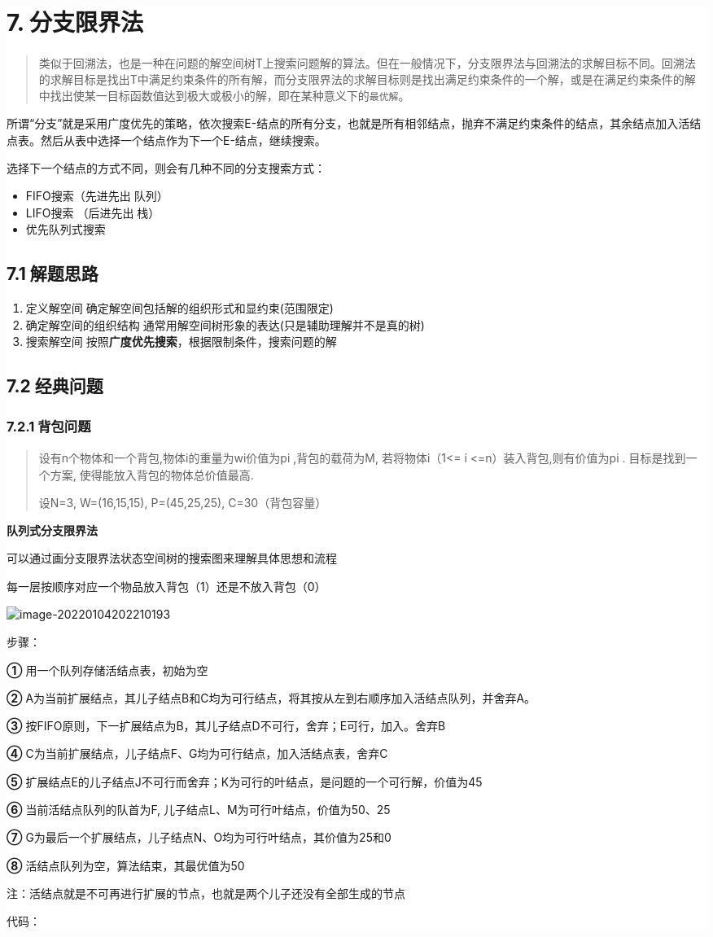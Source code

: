 # 7. 分支限界法

> 类似于回溯法，也是一种在问题的解空间树T上搜索问题解的算法。但在一般情况下，分支限界法与回溯法的求解目标不同。回溯法的求解目标是找出T中满足约束条件的所有解，而分支限界法的求解目标则是找出满足约束条件的一个解，或是在满足约束条件的解中找出使某一目标函数值达到极大或极小的解，即在某种意义下的`最优解`。

所谓“分支”就是采用广度优先的策略，依次搜索E-结点的所有分支，也就是所有相邻结点，抛弃不满足约束条件的结点，其余结点加入活结点表。然后从表中选择一个结点作为下一个E-结点，继续搜索。

选择下一个结点的方式不同，则会有几种不同的分支搜索方式：

- FIFO搜索（先进先出 队列）
- LIFO搜索 （后进先出 栈）
- 优先队列式搜索

## 7.1 解题思路

1. 定义解空间 确定解空间包括解的组织形式和显约束(范围限定)
2. 确定解空间的组织结构 通常用解空间树形象的表达(只是辅助理解并不是真的树)
3. 搜索解空间 按照**广度优先搜索**，根据限制条件，搜索问题的解

## 7.2 经典问题

### 7.2.1 背包问题

> 设有n个物体和一个背包,物体i的重量为wi价值为pi ,背包的载荷为M, 若将物体i（1<= i <=n）装入背包,则有价值为pi . 目标是找到一个方案, 使得能放入背包的物体总价值最高.
>
> 设N=3, W=(16,15,15),  P=(45,25,25), C=30（背包容量）

**队列式分支限界法**

可以通过画分支限界法状态空间树的搜索图来理解具体思想和流程

每一层按顺序对应一个物品放入背包（1）还是不放入背包（0）

![image-20220104202210193](https://raw.githubusercontent.com/SAH01/wordpress-img/master/imgs/image-20220104202210193.png)

步骤：

**①** 用一个队列存储活结点表，初始为空

**②** A为当前扩展结点，其儿子结点B和C均为可行结点，将其按从左到右顺序加入活结点队列，并舍弃A。

**③** 按FIFO原则，下一扩展结点为B，其儿子结点D不可行，舍弃；E可行，加入。舍弃B

**④** C为当前扩展结点，儿子结点F、G均为可行结点，加入活结点表，舍弃C

**⑤** 扩展结点E的儿子结点J不可行而舍弃；K为可行的叶结点，是问题的一个可行解，价值为45

**⑥** 当前活结点队列的队首为F, 儿子结点L、M为可行叶结点，价值为50、25

**⑦** G为最后一个扩展结点，儿子结点N、O均为可行叶结点，其价值为25和0

**⑧** 活结点队列为空，算法结束，其最优值为50

注：活结点就是不可再进行扩展的节点，也就是两个儿子还没有全部生成的节点

代码：

